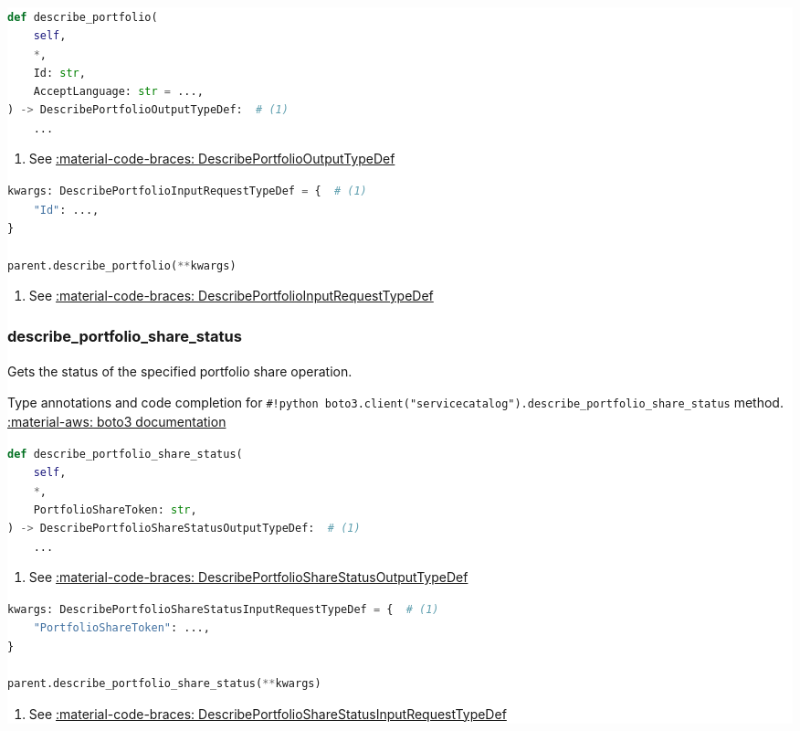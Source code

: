 ```python title="Method definition"
def describe_portfolio(
    self,
    *,
    Id: str,
    AcceptLanguage: str = ...,
) -> DescribePortfolioOutputTypeDef:  # (1)
    ...
```

1. See [:material-code-braces: DescribePortfolioOutputTypeDef](./type_defs.md#describeportfoliooutputtypedef) 


```python title="Usage example with kwargs"
kwargs: DescribePortfolioInputRequestTypeDef = {  # (1)
    "Id": ...,
}

parent.describe_portfolio(**kwargs)
```

1. See [:material-code-braces: DescribePortfolioInputRequestTypeDef](./type_defs.md#describeportfolioinputrequesttypedef) 

### describe\_portfolio\_share\_status

Gets the status of the specified portfolio share operation.

Type annotations and code completion for `#!python boto3.client("servicecatalog").describe_portfolio_share_status` method.
[:material-aws: boto3 documentation](https://boto3.amazonaws.com/v1/documentation/api/latest/reference/services/servicecatalog.html#ServiceCatalog.Client.describe_portfolio_share_status)

```python title="Method definition"
def describe_portfolio_share_status(
    self,
    *,
    PortfolioShareToken: str,
) -> DescribePortfolioShareStatusOutputTypeDef:  # (1)
    ...
```

1. See [:material-code-braces: DescribePortfolioShareStatusOutputTypeDef](./type_defs.md#describeportfoliosharestatusoutputtypedef) 


```python title="Usage example with kwargs"
kwargs: DescribePortfolioShareStatusInputRequestTypeDef = {  # (1)
    "PortfolioShareToken": ...,
}

parent.describe_portfolio_share_status(**kwargs)
```

1. See [:material-code-braces: DescribePortfolioShareStatusInputRequestTypeDef](./type_defs.md#describeportfoliosharestatusinputrequesttypedef) 
